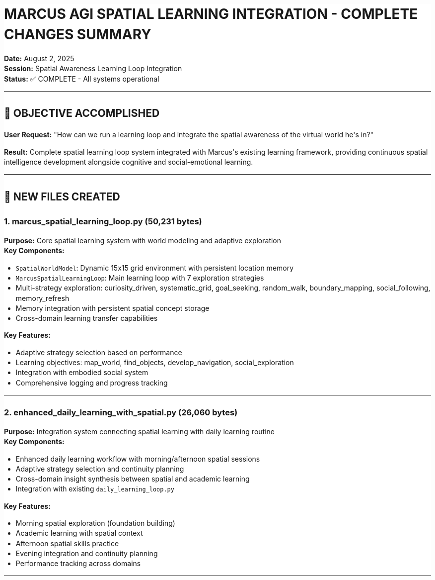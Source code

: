 # MARCUS AGI SPATIAL LEARNING INTEGRATION - COMPLETE CHANGES SUMMARY

**Date:** August 2, 2025  
**Session:** Spatial Awareness Learning Loop Integration  
**Status:** ✅ COMPLETE - All systems operational

---

## 🎯 OBJECTIVE ACCOMPLISHED
**User Request:** "How can we run a learning loop and integrate the spatial awareness of the virtual world he's in?"

**Result:** Complete spatial learning loop system integrated with Marcus's existing learning framework, providing continuous spatial intelligence development alongside cognitive and social-emotional learning.

---

## 📁 NEW FILES CREATED

### 1. **marcus_spatial_learning_loop.py** (50,231 bytes)
**Purpose:** Core spatial learning system with world modeling and adaptive exploration  
**Key Components:**
- `SpatialWorldModel`: Dynamic 15x15 grid environment with persistent location memory
- `MarcusSpatialLearningLoop`: Main learning loop with 7 exploration strategies
- Multi-strategy exploration: curiosity_driven, systematic_grid, goal_seeking, random_walk, boundary_mapping, social_following, memory_refresh
- Memory integration with persistent spatial concept storage
- Cross-domain learning transfer capabilities

**Key Features:**
- Adaptive strategy selection based on performance
- Learning objectives: map_world, find_objects, develop_navigation, social_exploration
- Integration with embodied social system
- Comprehensive logging and progress tracking

---

### 2. **enhanced_daily_learning_with_spatial.py** (26,060 bytes)  
**Purpose:** Integration system connecting spatial learning with daily learning routine  
**Key Components:**
- Enhanced daily learning workflow with morning/afternoon spatial sessions
- Adaptive strategy selection and continuity planning
- Cross-domain insight synthesis between spatial and academic learning
- Integration with existing `daily_learning_loop.py`

**Key Features:**
- Morning spatial exploration (foundation building)
- Academic learning with spatial context
- Afternoon spatial skills practice
- Evening integration and continuity planning
- Performance tracking across domains

---